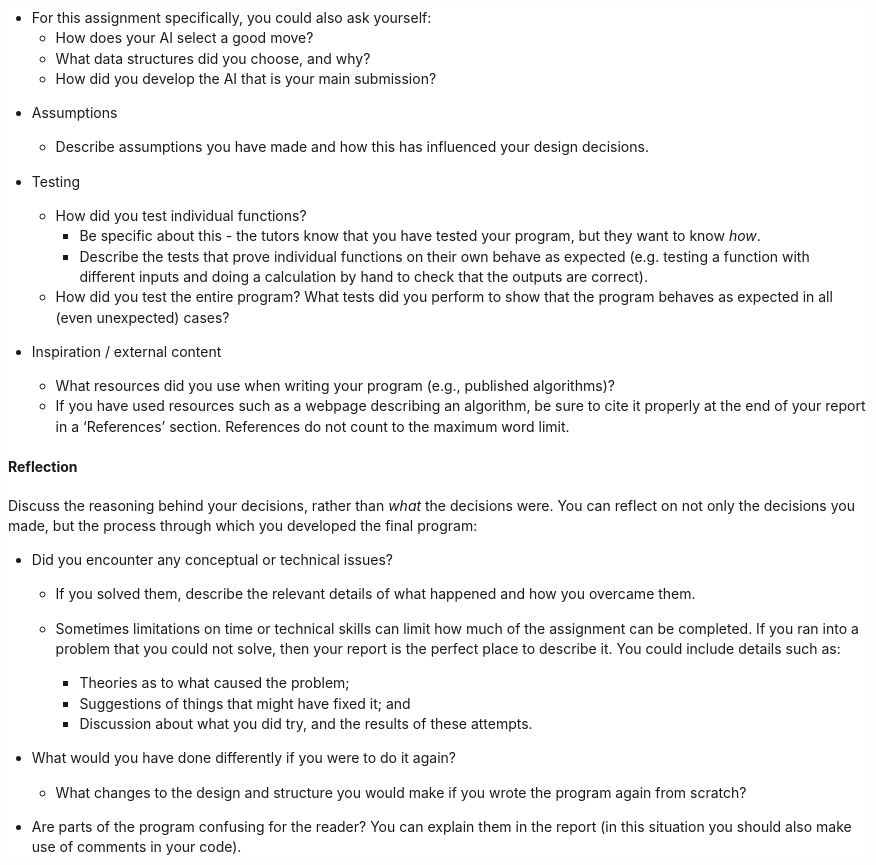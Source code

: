   - For this assignment specifically, you could also ask yourself:
    - How does your AI select a good move?
    - What data structures did you choose, and why?
    - How did you develop the AI that is your main submission?

* Assumptions
  - Describe assumptions you have made
    and how this has influenced your design decisions.

* Testing
  - How did you test individual functions?
    - Be specific about this - the tutors know that you have tested
      your program, but they want to know *how*.
    - Describe the tests that prove individual functions on their own
      behave as expected (e.g. testing a function with different
      inputs and doing a calculation by hand to check that the outputs
      are correct).
  - How did you test the entire program? What tests did you perform to
    show that the program behaves as expected in all (even unexpected)
    cases?

* Inspiration / external content
  - What resources did you use when writing your program (e.g.,
    published algorithms)?
  - If you have used resources such as a webpage describing an
    algorithm, be sure to cite it properly at the end of your report
    in a ‘References’ section. References do not count to the maximum
    word limit.

#### Reflection

Discuss the reasoning behind your decisions, rather than *what* the
decisions were. You can reflect on not only the decisions you made,
but the process through which you developed the final program:

* Did you encounter any conceptual or technical issues?
  - If you solved them, describe the relevant details of what happened
    and how you overcame them.
  - Sometimes limitations on time or technical skills can limit how
    much of the assignment can be completed. If you ran into a problem
    that you could not solve, then your report is the perfect place to
    describe it. You could include details such as:

    - Theories as to what caused the problem;
    - Suggestions of things that might have fixed it; and
    - Discussion about what you did try, and the results of these attempts.

* What would you have done differently if you were to do it again?
  - What changes to the design and structure you would make if you
    wrote the program again from scratch?

* Are parts of the program confusing for the reader? You can explain
  them in the report (in this situation you should also make use of
  comments in your code).
